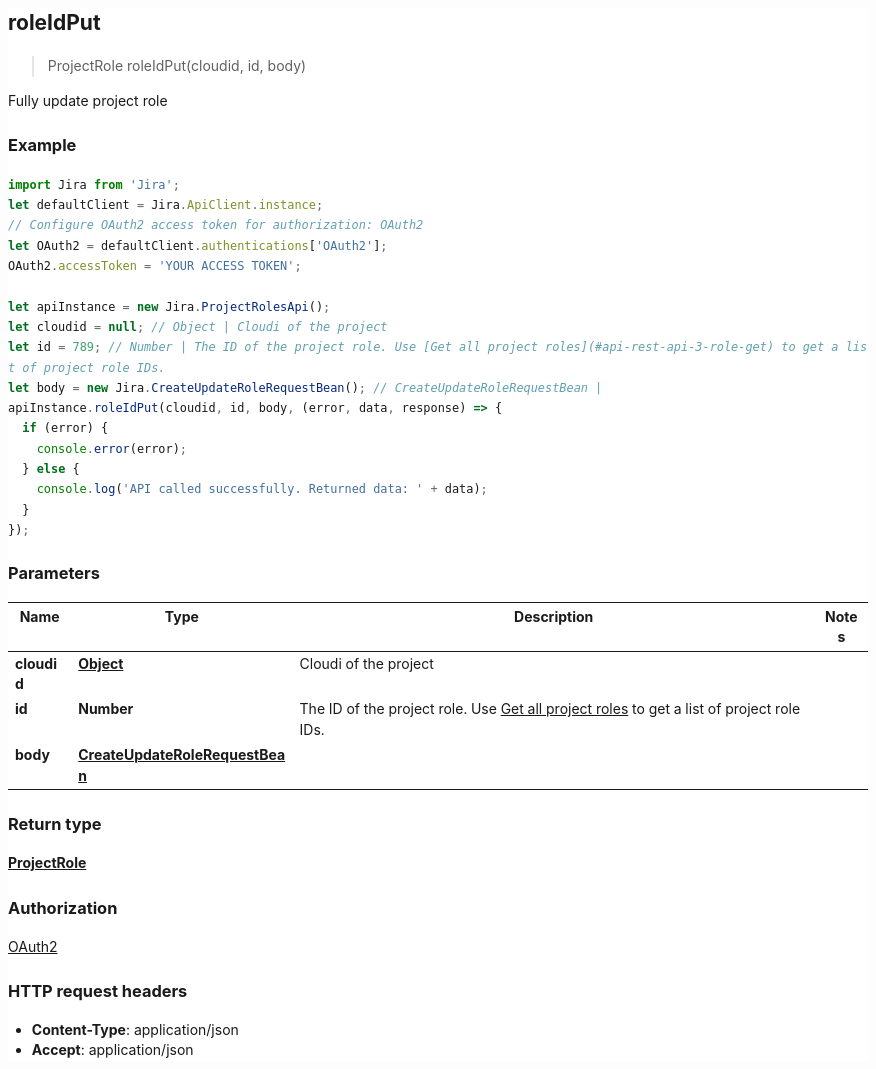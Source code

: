 
## roleIdPut

> ProjectRole roleIdPut(cloudid, id, body)

Fully update project role

### Example

```javascript
import Jira from 'Jira';
let defaultClient = Jira.ApiClient.instance;
// Configure OAuth2 access token for authorization: OAuth2
let OAuth2 = defaultClient.authentications['OAuth2'];
OAuth2.accessToken = 'YOUR ACCESS TOKEN';

let apiInstance = new Jira.ProjectRolesApi();
let cloudid = null; // Object | Cloudi of the project
let id = 789; // Number | The ID of the project role. Use [Get all project roles](#api-rest-api-3-role-get) to get a list of project role IDs.
let body = new Jira.CreateUpdateRoleRequestBean(); // CreateUpdateRoleRequestBean | 
apiInstance.roleIdPut(cloudid, id, body, (error, data, response) => {
  if (error) {
    console.error(error);
  } else {
    console.log('API called successfully. Returned data: ' + data);
  }
});
```

### Parameters


Name | Type | Description  | Notes
------------- | ------------- | ------------- | -------------
 **cloudid** | [**Object**](.md)| Cloudi of the project | 
 **id** | **Number**| The ID of the project role. Use [Get all project roles](#api-rest-api-3-role-get) to get a list of project role IDs. | 
 **body** | [**CreateUpdateRoleRequestBean**](CreateUpdateRoleRequestBean.md)|  | 

### Return type

[**ProjectRole**](ProjectRole.md)

### Authorization

[OAuth2](../README.md#OAuth2)

### HTTP request headers

- **Content-Type**: application/json
- **Accept**: application/json

